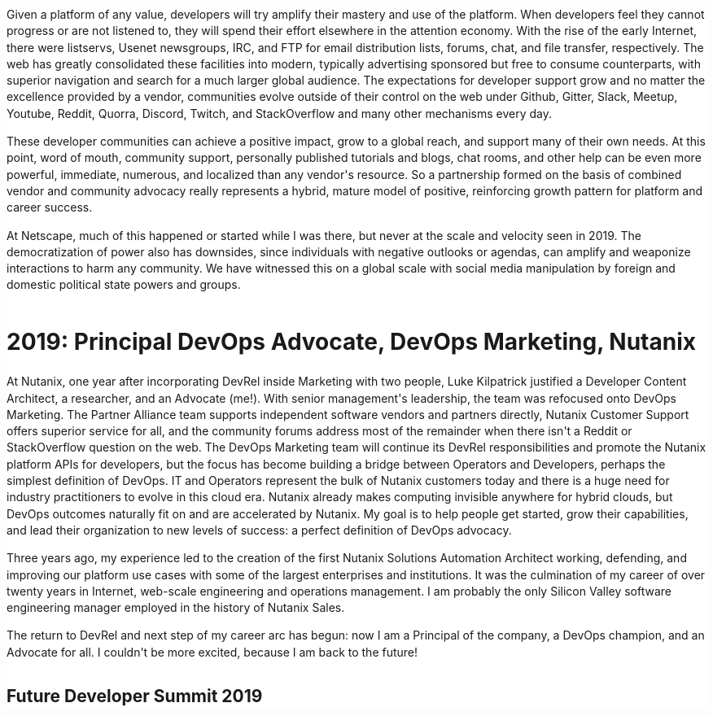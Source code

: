 Given a platform of any value, developers will try amplify their mastery and use of the platform. When developers feel they cannot progress or are not listened to, they will spend their effort elsewhere in the attention economy. With the rise of the early Internet, there were listservs, Usenet newsgroups, IRC, and FTP for email distribution lists, forums, chat, and file transfer, respectively. The web has greatly consolidated these facilities into modern, typically advertising sponsored but free to consume counterparts, with superior navigation and search for a much larger global audience. The expectations for developer support grow and no matter the excellence provided by a vendor, communities evolve outside of their control on the web under Github, Gitter, Slack, Meetup, Youtube, Reddit, Quorra, Discord, Twitch, and StackOverflow and many other mechanisms every day.

These developer communities can achieve a positive impact, grow to a global reach, and support many of their own needs. At this point, word of mouth, community support, personally published tutorials and blogs, chat rooms, and other help can be even more powerful, immediate, numerous, and localized than any vendor's resource. So a partnership formed on the basis of combined vendor and community advocacy really represents a hybrid, mature model of positive, reinforcing growth pattern for platform and career success.

At Netscape, much of this happened or started while I was there, but never at the scale and velocity seen in 2019. The democratization of power also has downsides, since individuals with negative outlooks or agendas, can amplify and weaponize interactions to harm any community. We have witnessed this on a global scale with social media manipulation by foreign and domestic political state powers and groups.

# 2019: Principal DevOps Advocate, DevOps Marketing, Nutanix

At Nutanix, one year after incorporating DevRel inside Marketing with two people, Luke Kilpatrick justified a Developer Content Architect, a researcher, and an Advocate (me!). With senior management's leadership, the team was refocused onto DevOps Marketing. The Partner Alliance team supports independent software vendors and partners directly, Nutanix Customer Support offers superior service for all, and the community forums address most of the remainder when there isn't a Reddit or StackOverflow question on the web. The DevOps Marketing team will continue its DevRel responsibilities and promote the Nutanix platform APIs for developers, but the focus has become building a bridge between Operators and Developers, perhaps the simplest definition of DevOps. IT and Operators represent the bulk of Nutanix customers today and there is a huge need for industry practitioners to evolve in this cloud era. Nutanix already makes computing invisible anywhere for hybrid clouds, but DevOps outcomes naturally fit on and are accelerated by Nutanix. My goal is to help people get started, grow their capabilities, and lead their organization to new levels of success: a perfect definition of DevOps advocacy.

Three years ago, my experience led to the creation of the first Nutanix Solutions Automation Architect working, defending, and improving our platform use cases with some of the largest enterprises and institutions. It was the culmination of my career of over twenty years in Internet, web-scale engineering and operations management. I am probably the only Silicon Valley software engineering manager employed in the history of Nutanix Sales.

The return to DevRel and next step of my career arc has begun: now I am a Principal of the company, a DevOps champion, and an Advocate for all. I couldn't be more excited, because I am back to the future!

## Future Developer Summit 2019
